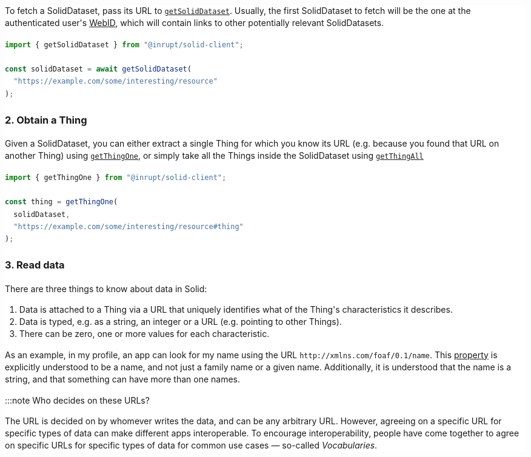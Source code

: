 To fetch a SolidDataset, pass its URL to
[`getSolidDataset`](../api/modules/_resource_soliddataset_.md#getsoliddataset). Usually, the first SolidDataset to
fetch will be the one at the authenticated user's [WebID](../glossary.mdx#webid), which will contain
links to other potentially relevant SolidDatasets.

```typescript
import { getSolidDataset } from "@inrupt/solid-client";

const solidDataset = await getSolidDataset(
  "https://example.com/some/interesting/resource"
);
```

### 2. Obtain a Thing

Given a SolidDataset, you can either extract a single Thing for which you know its URL (e.g. because
you found that URL on another Thing) using
[`getThingOne`](../api/modules/_thing_thing_.md#getthingone), or simply take all the
Things inside the SolidDataset using [`getThingAll`](../api/modules/_thing_thing_.md#getthingall)

```typescript
import { getThingOne } from "@inrupt/solid-client";

const thing = getThingOne(
  solidDataset,
  "https://example.com/some/interesting/resource#thing"
);
```

### 3. Read data

There are three things to know about data in Solid:

1. Data is attached to a Thing via a URL that uniquely identifies what of the Thing's characteristics it describes.
2. Data is typed, e.g. as a string, an integer or a URL (e.g. pointing to other Things).
3. There can be zero, one or more values for each characteristic.

As an example, in my profile, an app can look for my name using the URL `http://xmlns.com/foaf/0.1/name`.
This [property](../glossary.mdx#property) is explicitly understood to be a name, and not just a family
name or a given name. Additionally, it is understood that the name is a string, and that something
can have more than one names.

:::note Who decides on these URLs?

The URL is decided on by whomever writes the data, and can be any arbitrary URL.
However, agreeing on a specific URL for specific types of data can make different apps interoperable.
To encourage interoperability, people have come together to agree on specific URLs for specific types of data for common use cases — so-called _Vocabularies_.
